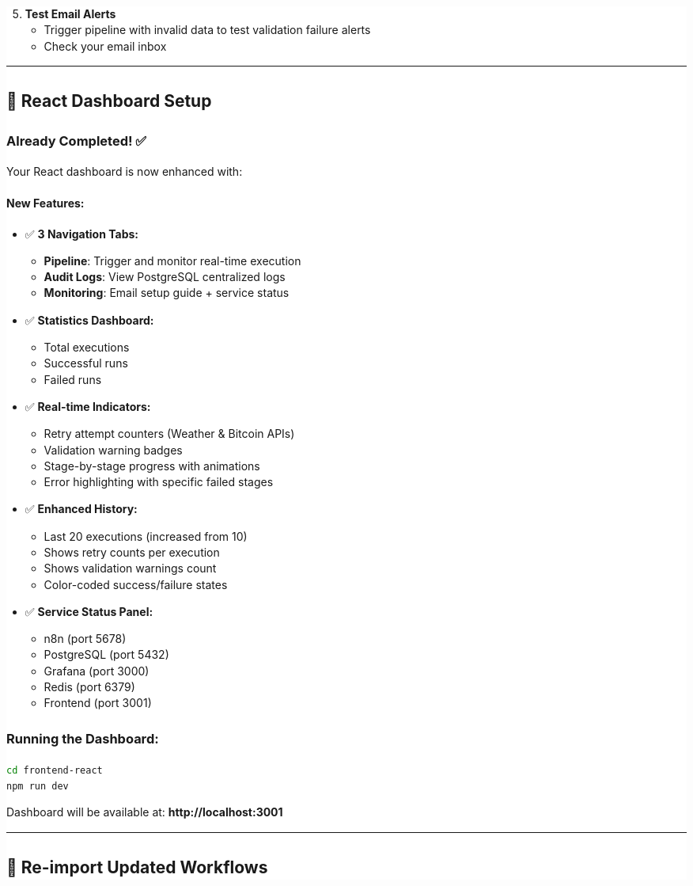 5. **Test Email Alerts**
   - Trigger pipeline with invalid data to test validation failure alerts
   - Check your email inbox

---

## 🎨 React Dashboard Setup

### Already Completed! ✅

Your React dashboard is now enhanced with:

#### **New Features:**
- ✅ **3 Navigation Tabs:**
  - **Pipeline**: Trigger and monitor real-time execution
  - **Audit Logs**: View PostgreSQL centralized logs
  - **Monitoring**: Email setup guide + service status

- ✅ **Statistics Dashboard:**
  - Total executions
  - Successful runs
  - Failed runs

- ✅ **Real-time Indicators:**
  - Retry attempt counters (Weather & Bitcoin APIs)
  - Validation warning badges
  - Stage-by-stage progress with animations
  - Error highlighting with specific failed stages

- ✅ **Enhanced History:**
  - Last 20 executions (increased from 10)
  - Shows retry counts per execution
  - Shows validation warnings count
  - Color-coded success/failure states

- ✅ **Service Status Panel:**
  - n8n (port 5678)
  - PostgreSQL (port 5432)
  - Grafana (port 3000)
  - Redis (port 6379)
  - Frontend (port 3001)

### Running the Dashboard:

```bash
cd frontend-react
npm run dev
```

Dashboard will be available at: **http://localhost:3001**

---

## 🔄 Re-import Updated Workflows
